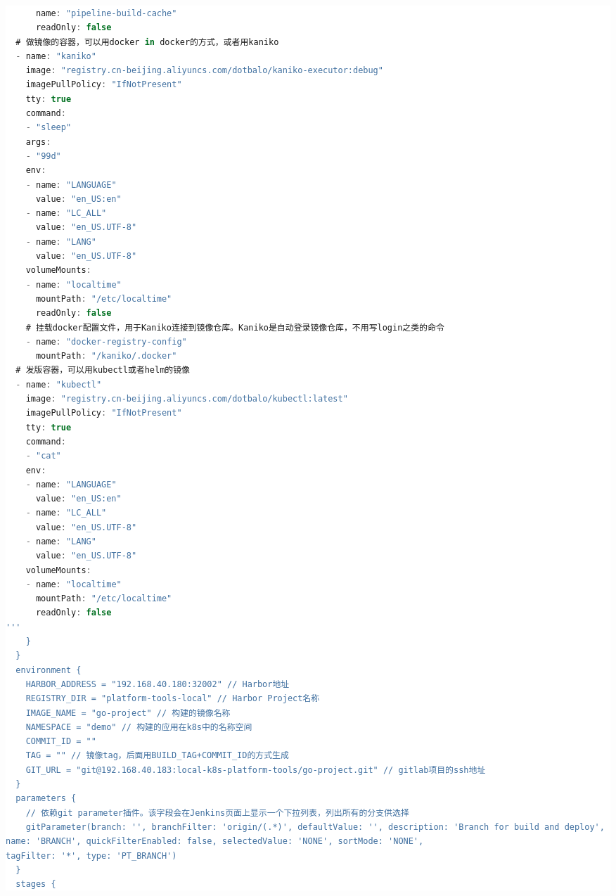 ~~~groovy
      name: "pipeline-build-cache"
      readOnly: false
  # 做镜像的容器，可以用docker in docker的方式，或者用kaniko
  - name: "kaniko"
    image: "registry.cn-beijing.aliyuncs.com/dotbalo/kaniko-executor:debug"
    imagePullPolicy: "IfNotPresent"
    tty: true
    command:
    - "sleep"
    args:
    - "99d"
    env:
    - name: "LANGUAGE"
      value: "en_US:en"
    - name: "LC_ALL"
      value: "en_US.UTF-8"
    - name: "LANG"
      value: "en_US.UTF-8"
    volumeMounts:
    - name: "localtime"
      mountPath: "/etc/localtime"
      readOnly: false
    # 挂载docker配置文件，用于Kaniko连接到镜像仓库。Kaniko是自动登录镜像仓库，不用写login之类的命令
    - name: "docker-registry-config"
      mountPath: "/kaniko/.docker"
  # 发版容器，可以用kubectl或者helm的镜像
  - name: "kubectl"
    image: "registry.cn-beijing.aliyuncs.com/dotbalo/kubectl:latest"
    imagePullPolicy: "IfNotPresent"
    tty: true
    command:
    - "cat"
    env:
    - name: "LANGUAGE"
      value: "en_US:en"
    - name: "LC_ALL"
      value: "en_US.UTF-8"
    - name: "LANG"
      value: "en_US.UTF-8"
    volumeMounts:
    - name: "localtime"
      mountPath: "/etc/localtime"
      readOnly: false
'''
    }
  }
  environment {
    HARBOR_ADDRESS = "192.168.40.180:32002" // Harbor地址
    REGISTRY_DIR = "platform-tools-local" // Harbor Project名称
    IMAGE_NAME = "go-project" // 构建的镜像名称
    NAMESPACE = "demo" // 构建的应用在k8s中的名称空间
    COMMIT_ID = ""
    TAG = "" // 镜像tag，后面用BUILD_TAG+COMMIT_ID的方式生成
    GIT_URL = "git@192.168.40.183:local-k8s-platform-tools/go-project.git" // gitlab项目的ssh地址
  }
  parameters {
    // 依赖git parameter插件。该字段会在Jenkins页面上显示一个下拉列表，列出所有的分支供选择
    gitParameter(branch: '', branchFilter: 'origin/(.*)', defaultValue: '', description: 'Branch for build and deploy', name: 'BRANCH', quickFilterEnabled: false, selectedValue: 'NONE', sortMode: 'NONE',
tagFilter: '*', type: 'PT_BRANCH')
  }
  stages {
~~~